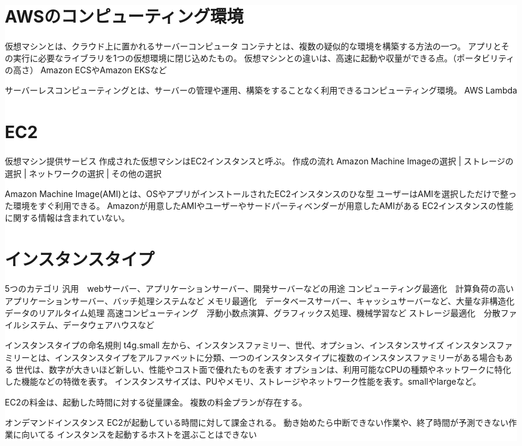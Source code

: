 # AWSのコンピューティング環境
仮想マシンとは、クラウド上に置かれるサーバーコンピュータ
コンテナとは、複数の疑似的な環境を構築する方法の一つ。
アプリとその実行に必要なライブラリを1つの仮想環境に閉じ込めたもの。
仮想マシンとの違いは、高速に起動や収量ができる点。（ポータビリティの高さ）
Amazon ECSやAmazon EKSなど

サーバーレスコンピューティングとは、サーバーの管理や運用、構築をすることなく利用できるコンピューティング環境。
AWS Lambda

# EC2
仮想マシン提供サービス
作成された仮想マシンはEC2インスタンスと呼ぶ。
作成の流れ
Amazon Machine Imageの選択
|
ストレージの選択
|
ネットワークの選択
|
その他の選択

Amazon Machine Image(AMI)とは、OSやアプリがインストールされたEC2インスタンスのひな型
ユーザーはAMIを選択しただけで整った環境をすぐ利用できる。
Amazonが用意したAMIやユーザーやサードパーティベンダーが用意したAMIがある
EC2インスタンスの性能に関する情報は含まれていない。

# インスタンスタイプ
5つのカテゴリ
汎用　webサーバー、アプリケーションサーバー、開発サーバーなどの用途
コンピューティング最適化　計算負荷の高いアプリケーションサーバー、バッチ処理システムなど
メモリ最適化　データベースサーバー、キャッシュサーバーなど、大量な非構造化データのリアルタイム処理
高速コンピューティング　浮動小数点演算、グラフィックス処理、機械学習など
ストレージ最適化　分散ファイルシステム、データウェアハウスなど

インスタンスタイプの命名規則
t4g.small
左から、インスタンスファミリー、世代、オプション、インスタンスサイズ
インスタンスファミリーとは、インスタンスタイプをアルファベットに分類、一つのインスタンスタイプに複数のインスタンスファミリーがある場合もある
世代は、数字が大きいほど新しい、性能やコスト面で優れたものを表す
オプションは、利用可能なCPUの種類やネットワークに特化した機能などの特徴を表す。
インスタンスサイズは、PUやメモリ、ストレージやネットワーク性能を表す。smallやlargeなど。

EC2の料金は、起動した時間に対する従量課金。
複数の料金プランが存在する。

オンデマンドインスタンス
EC2が起動している時間に対して課金される。
動き始めたら中断できない作業や、終了時間が予測できない作業に向いてる
インスタンスを起動するホストを選ぶことはできない
